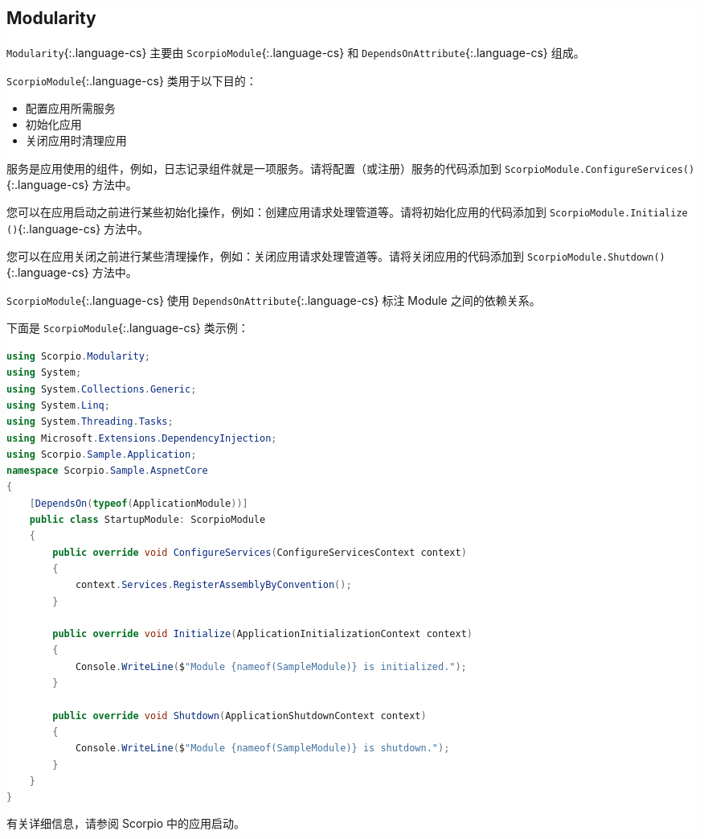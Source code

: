 
## Modularity 

`Modularity`{:.language-cs} 主要由 `ScorpioModule`{:.language-cs} 和 `DependsOnAttribute`{:.language-cs} 组成。

`ScorpioModule`{:.language-cs} 类用于以下目的：

+ 配置应用所需服务
+ 初始化应用
+ 关闭应用时清理应用

服务是应用使用的组件，例如，日志记录组件就是一项服务。请将配置（或注册）服务的代码添加到 `ScorpioModule.ConfigureServices()`{:.language-cs} 方法中。

您可以在应用启动之前进行某些初始化操作，例如：创建应用请求处理管道等。请将初始化应用的代码添加到 `ScorpioModule.Initialize()`{:.language-cs} 方法中。

您可以在应用关闭之前进行某些清理操作，例如：关闭应用请求处理管道等。请将关闭应用的代码添加到 `ScorpioModule.Shutdown()`{:.language-cs} 方法中。

`ScorpioModule`{:.language-cs} 使用 `DependsOnAttribute`{:.language-cs} 标注 Module 之间的依赖关系。

下面是 `ScorpioModule`{:.language-cs} 类示例：

```cs
using Scorpio.Modularity;
using System;
using System.Collections.Generic;
using System.Linq;
using System.Threading.Tasks;
using Microsoft.Extensions.DependencyInjection;
using Scorpio.Sample.Application;
namespace Scorpio.Sample.AspnetCore
{
    [DependsOn(typeof(ApplicationModule))]
    public class StartupModule: ScorpioModule
    {
        public override void ConfigureServices(ConfigureServicesContext context)
        {
            context.Services.RegisterAssemblyByConvention();
        }

        public override void Initialize(ApplicationInitializationContext context)
        {
            Console.WriteLine($"Module {nameof(SampleModule)} is initialized.");
        }

        public override void Shutdown(ApplicationShutdownContext context)
        {
            Console.WriteLine($"Module {nameof(SampleModule)} is shutdown.");
        }
    }
}
```
有关详细信息，请参阅 Scorpio 中的应用启动。
